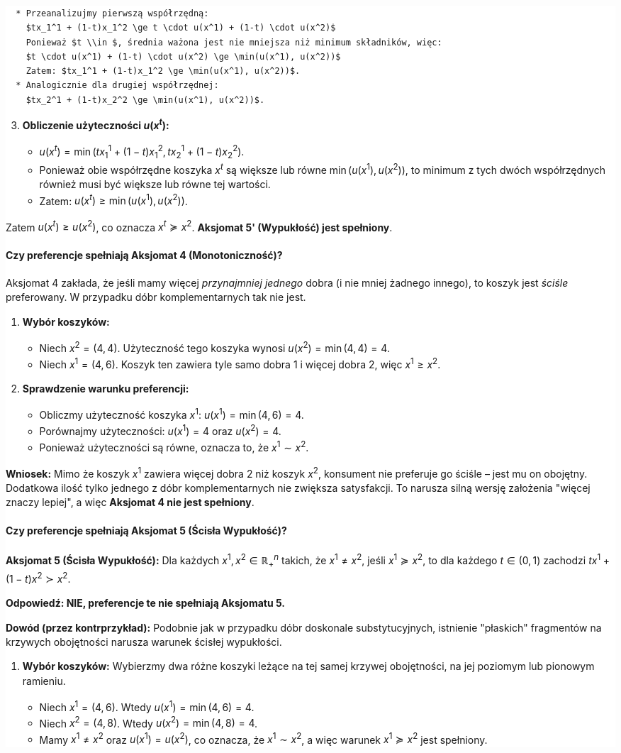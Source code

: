       * Przeanalizujmy pierwszą współrzędną:
        $tx_1^1 + (1-t)x_1^2 \ge t \cdot u(x^1) + (1-t) \cdot u(x^2)$
        Ponieważ $t \\in $, średnia ważona jest nie mniejsza niż minimum składników, więc:
        $t \cdot u(x^1) + (1-t) \cdot u(x^2) \ge \min(u(x^1), u(x^2))$
        Zatem: $tx_1^1 + (1-t)x_1^2 \ge \min(u(x^1), u(x^2))$.
      * Analogicznie dla drugiej współrzędnej:
        $tx_2^1 + (1-t)x_2^2 \ge \min(u(x^1), u(x^2))$.

3.  **Obliczenie użyteczności $u(x^t)$:**

      * $u(x^t) = \min(tx_1^1 + (1-t)x_1^2, tx_2^1 + (1-t)x_2^2)$.
      * Ponieważ obie współrzędne koszyka $x^t$ są większe lub równe $\min(u(x^1), u(x^2))$, to minimum z tych dwóch współrzędnych również musi być większe lub równe tej wartości.
      * Zatem: $u(x^t) \ge \min(u(x^1), u(x^2))$.

Zatem $u(x^t) \ge u(x^2)$, co oznacza $x^t \succeq x^2$. **Aksjomat 5' (Wypukłość) jest spełniony**.

#### Czy preferencje spełniają Aksjomat 4 (Monotoniczność)?

Aksjomat 4 zakłada, że jeśli mamy więcej *przynajmniej jednego* dobra (i nie mniej żadnego innego), to koszyk jest *ściśle* preferowany. W przypadku dóbr komplementarnych tak nie jest.

1.  **Wybór koszyków:**

      * Niech $x^2 = (4, 4)$. Użyteczność tego koszyka wynosi $u(x^2) = \min(4, 4) = 4$.
      * Niech $x^1 = (4, 6)$. Koszyk ten zawiera tyle samo dobra 1 i więcej dobra 2, więc $x^1 \ge x^2$.

2.  **Sprawdzenie warunku preferencji:**

      * Obliczmy użyteczność koszyka $x^1$: $u(x^1) = \min(4, 6) = 4$.
      * Porównajmy użyteczności: $u(x^1) = 4$ oraz $u(x^2) = 4$.
      * Ponieważ użyteczności są równe, oznacza to, że $x^1 \sim x^2$.

**Wniosek:** Mimo że koszyk $x^1$ zawiera więcej dobra 2 niż koszyk $x^2$, konsument nie preferuje go ściśle – jest mu on obojętny. Dodatkowa ilość tylko jednego z dóbr komplementarnych nie zwiększa satysfakcji. To narusza silną wersję założenia "więcej znaczy lepiej", a więc **Aksjomat 4 nie jest spełniony**. 

#### Czy preferencje spełniają Aksjomat 5 (Ścisła Wypukłość)?

**Aksjomat 5 (Ścisła Wypukłość):** Dla każdych $x^1, x^2 \in \mathbb{R}_{+}^{n}$ takich, że $x^1 \neq x^2$, jeśli $x^1 \succeq x^2$, to dla każdego $t \in (0,1)$ zachodzi $tx^1 + (1-t)x^2 \succ x^2$.

**Odpowiedź: NIE, preferencje te nie spełniają Aksjomatu 5.**

**Dowód (przez kontrprzykład):**
Podobnie jak w przypadku dóbr doskonale substytucyjnych, istnienie "płaskich" fragmentów na krzywych obojętności narusza warunek ścisłej wypukłości.

1.  **Wybór koszyków:** Wybierzmy dwa różne koszyki leżące na tej samej krzywej obojętności, na jej poziomym lub pionowym ramieniu.

      * Niech $x^1 = (4, 6)$. Wtedy $u(x^1) = \min(4, 6) = 4$.
      * Niech $x^2 = (4, 8)$. Wtedy $u(x^2) = \min(4, 8) = 4$.
      * Mamy $x^1 \neq x^2$ oraz $u(x^1) = u(x^2)$, co oznacza, że $x^1 \sim x^2$, a więc warunek $x^1 \succeq x^2$ jest spełniony.
